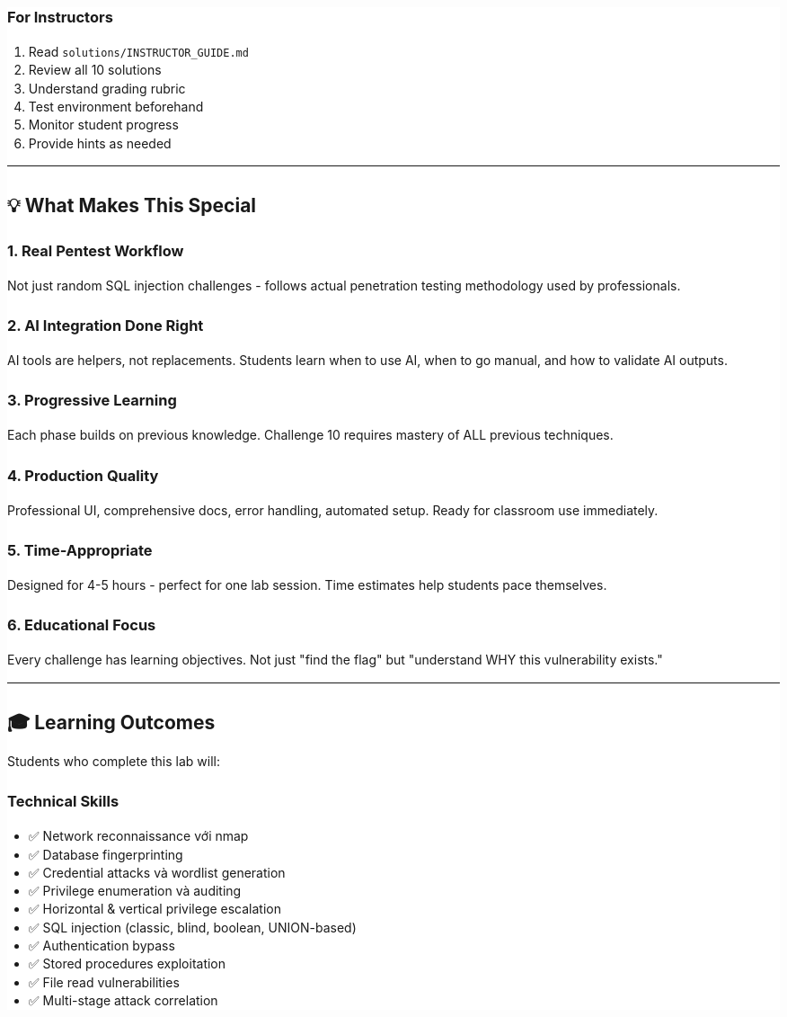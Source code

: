 ### For Instructors
1. Read `solutions/INSTRUCTOR_GUIDE.md`
2. Review all 10 solutions
3. Understand grading rubric
4. Test environment beforehand
5. Monitor student progress
6. Provide hints as needed

---

## 💡 What Makes This Special

### 1. Real Pentest Workflow
Not just random SQL injection challenges - follows actual penetration testing methodology used by professionals.

### 2. AI Integration Done Right
AI tools are helpers, not replacements. Students learn when to use AI, when to go manual, and how to validate AI outputs.

### 3. Progressive Learning
Each phase builds on previous knowledge. Challenge 10 requires mastery of ALL previous techniques.

### 4. Production Quality
Professional UI, comprehensive docs, error handling, automated setup. Ready for classroom use immediately.

### 5. Time-Appropriate
Designed for 4-5 hours - perfect for one lab session. Time estimates help students pace themselves.

### 6. Educational Focus
Every challenge has learning objectives. Not just "find the flag" but "understand WHY this vulnerability exists."

---

## 🎓 Learning Outcomes

Students who complete this lab will:

### Technical Skills
- ✅ Network reconnaissance với nmap
- ✅ Database fingerprinting
- ✅ Credential attacks và wordlist generation
- ✅ Privilege enumeration và auditing
- ✅ Horizontal & vertical privilege escalation
- ✅ SQL injection (classic, blind, boolean, UNION-based)
- ✅ Authentication bypass
- ✅ Stored procedures exploitation
- ✅ File read vulnerabilities
- ✅ Multi-stage attack correlation
